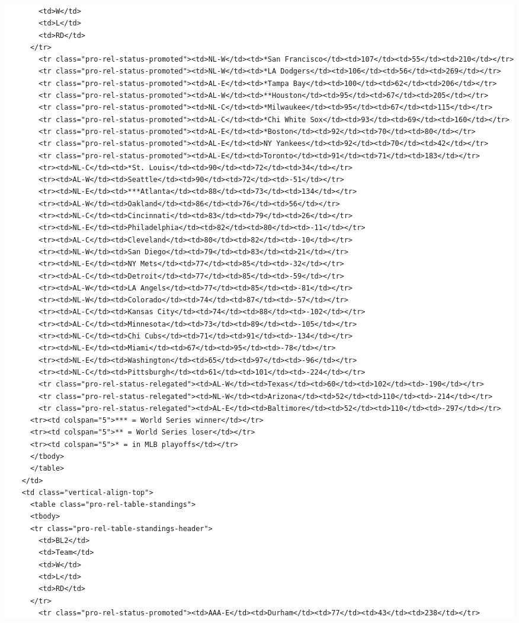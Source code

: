             <td>W</td>
            <td>L</td>
            <td>RD</td>
          </tr>
			<tr class="pro-rel-status-promoted"><td>NL-W</td><td>*San Francisco</td><td>107</td><td>55</td><td>210</td></tr>
			<tr class="pro-rel-status-promoted"><td>NL-W</td><td>*LA Dodgers</td><td>106</td><td>56</td><td>269</td></tr>
			<tr class="pro-rel-status-promoted"><td>AL-E</td><td>*Tampa Bay</td><td>100</td><td>62</td><td>206</td></tr>
			<tr class="pro-rel-status-promoted"><td>AL-W</td><td>**Houston</td><td>95</td><td>67</td><td>205</td></tr>
			<tr class="pro-rel-status-promoted"><td>NL-C</td><td>*Milwaukee</td><td>95</td><td>67</td><td>115</td></tr>
			<tr class="pro-rel-status-promoted"><td>AL-C</td><td>*Chi White Sox</td><td>93</td><td>69</td><td>160</td></tr>
			<tr class="pro-rel-status-promoted"><td>AL-E</td><td>*Boston</td><td>92</td><td>70</td><td>80</td></tr>
			<tr class="pro-rel-status-promoted"><td>AL-E</td><td>NY Yankees</td><td>92</td><td>70</td><td>42</td></tr>
			<tr class="pro-rel-status-promoted"><td>AL-E</td><td>Toronto</td><td>91</td><td>71</td><td>183</td></tr>
			<tr><td>NL-C</td><td>*St. Louis</td><td>90</td><td>72</td><td>34</td></tr>
			<tr><td>AL-W</td><td>Seattle</td><td>90</td><td>72</td><td>-51</td></tr>
			<tr><td>NL-E</td><td>***Atlanta</td><td>88</td><td>73</td><td>134</td></tr>
			<tr><td>AL-W</td><td>Oakland</td><td>86</td><td>76</td><td>56</td></tr>
			<tr><td>NL-C</td><td>Cincinnati</td><td>83</td><td>79</td><td>26</td></tr>
			<tr><td>NL-E</td><td>Philadelphia</td><td>82</td><td>80</td><td>-11</td></tr>
			<tr><td>AL-C</td><td>Cleveland</td><td>80</td><td>82</td><td>-10</td></tr>
			<tr><td>NL-W</td><td>San Diego</td><td>79</td><td>83</td><td>21</td></tr>
			<tr><td>NL-E</td><td>NY Mets</td><td>77</td><td>85</td><td>-32</td></tr>
			<tr><td>AL-C</td><td>Detroit</td><td>77</td><td>85</td><td>-59</td></tr>
			<tr><td>AL-W</td><td>LA Angels</td><td>77</td><td>85</td><td>-81</td></tr>
			<tr><td>NL-W</td><td>Colorado</td><td>74</td><td>87</td><td>-57</td></tr>
			<tr><td>AL-C</td><td>Kansas City</td><td>74</td><td>88</td><td>-102</td></tr>
			<tr><td>AL-C</td><td>Minnesota</td><td>73</td><td>89</td><td>-105</td></tr>
			<tr><td>NL-C</td><td>Chi Cubs</td><td>71</td><td>91</td><td>-134</td></tr>
			<tr><td>NL-E</td><td>Miami</td><td>67</td><td>95</td><td>-78</td></tr>
			<tr><td>NL-E</td><td>Washington</td><td>65</td><td>97</td><td>-96</td></tr>
			<tr><td>NL-C</td><td>Pittsburgh</td><td>61</td><td>101</td><td>-224</td></tr>
			<tr class="pro-rel-status-relegated"><td>AL-W</td><td>Texas</td><td>60</td><td>102</td><td>-190</td></tr>
			<tr class="pro-rel-status-relegated"><td>NL-W</td><td>Arizona</td><td>52</td><td>110</td><td>-214</td></tr>
			<tr class="pro-rel-status-relegated"><td>AL-E</td><td>Baltimore</td><td>52</td><td>110</td><td>-297</td></tr>
          <tr><td colspan="5">*** = World Series winner</td></tr>
          <tr><td colspan="5">** = World Series loser</td></tr>
          <tr><td colspan="5">* = in MLB playoffs</td></tr>
          </tbody>
          </table>
        </td>
        <td class="vertical-align-top">
          <table class="pro-rel-table-standings">
          <tbody>
          <tr class="pro-rel-table-standings-header">
            <td>BL2</td>
            <td>Team</td>
            <td>W</td>
            <td>L</td>
            <td>RD</td>
          </tr>
			<tr class="pro-rel-status-promoted"><td>AAA-E</td><td>Durham</td><td>77</td><td>43</td><td>238</td></tr>
